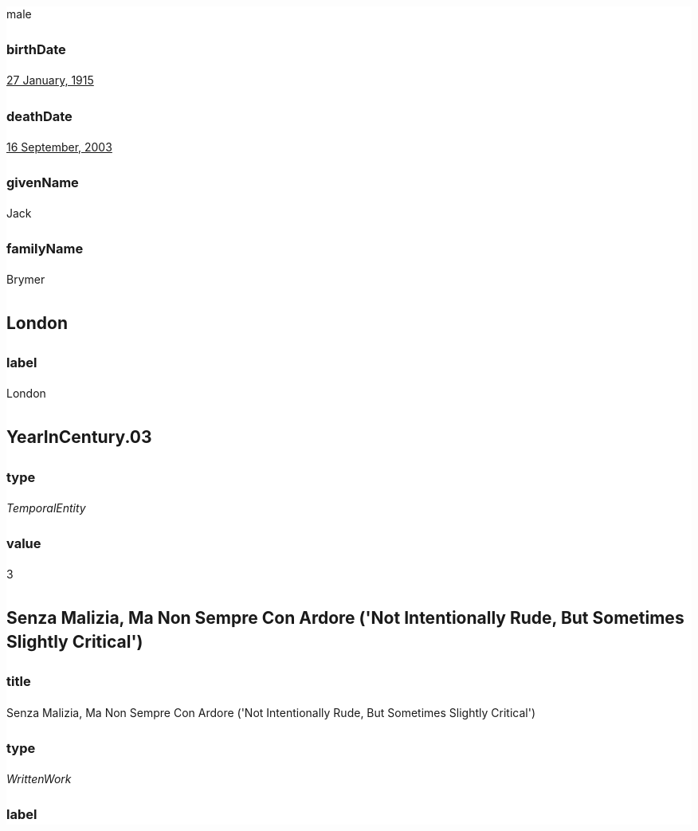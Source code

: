 
male

### birthDate


[27 January, 1915](#27-January-1915)

### deathDate


[16 September, 2003](#16-September-2003)

### givenName


Jack

### familyName


Brymer

## London

### label


London

## YearInCentury.03

### type


*TemporalEntity*

### value


3

## Senza Malizia, Ma Non Sempre Con Ardore ('Not Intentionally Rude, But Sometimes Slightly Critical')

### title


Senza Malizia, Ma Non Sempre Con Ardore ('Not Intentionally Rude, But Sometimes Slightly Critical')

### type


*WrittenWork*

### label
